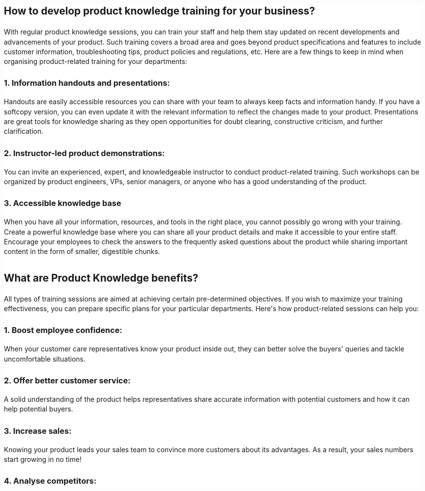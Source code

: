 ## How to develop product knowledge training for your business?

With regular product knowledge sessions, you can train your staff and help them stay updated on recent developments and advancements of your product. Such training covers a broad area and goes beyond product specifications and features to include customer information, troubleshooting tips, product policies and regulations, etc. Here are a few things to keep in mind when organising product-related training for your departments:

### 1. Information handouts and presentations:

Handouts are easily accessible resources you can share with your team to always keep facts and information handy. If you have a softcopy version, you can even update it with the relevant information to reflect the changes made to your product. Presentations are great tools for knowledge sharing as they open opportunities for doubt clearing, constructive criticism, and further clarification.

### 2. Instructor-led product demonstrations:

You can invite an experienced, expert, and knowledgeable instructor to conduct product-related training. Such workshops can be organized by product engineers, VPs, senior managers, or anyone who has a good understanding of the product.

### 3. Accessible knowledge base

When you have all your information, resources, and tools in the right place, you cannot possibly go wrong with your training. Create a powerful knowledge base where you can share all your product details and make it accessible to your entire staff. Encourage your employees to check the answers to the frequently asked questions about the product while sharing important content in the form of smaller, digestible chunks.

## What are Product Knowledge benefits?

All types of training sessions are aimed at achieving certain pre-determined objectives. If you wish to maximize your training effectiveness, you can prepare specific plans for your particular departments. Here's how product-related sessions can help you:

### 1. Boost employee confidence:

When your customer care representatives know your product inside out, they can better solve the buyers' queries and tackle uncomfortable situations.

### 2. Offer better customer service:

A solid understanding of the product helps representatives share accurate information with potential customers and how it can help potential buyers.

### 3. Increase sales:

Knowing your product leads your sales team to convince more customers about its advantages. As a result, your sales numbers start growing in no time!

### 4. Analyse competitors:
